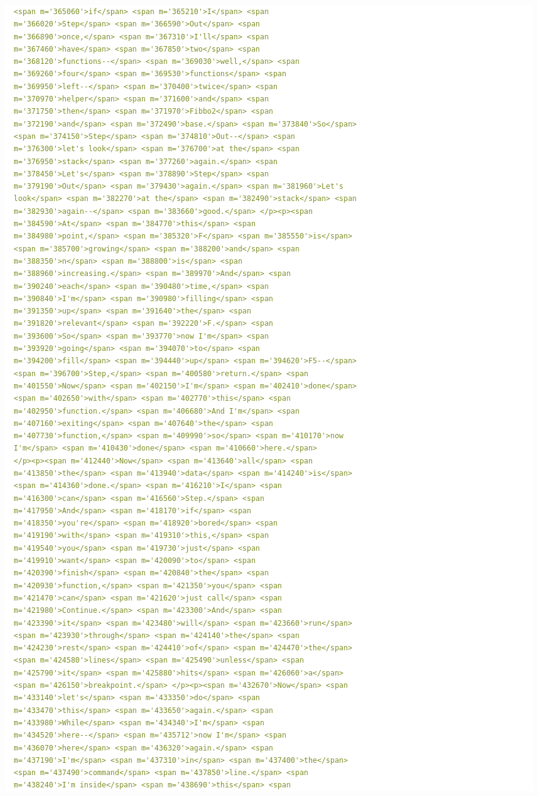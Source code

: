 ```yaml
  <span m='365060'>if</span> <span m='365210'>I</span> <span
  m='366020'>Step</span> <span m='366590'>Out</span> <span
  m='366890'>once,</span> <span m='367310'>I'll</span> <span
  m='367460'>have</span> <span m='367850'>two</span> <span
  m='368120'>functions--</span> <span m='369030'>well,</span> <span
  m='369260'>four</span> <span m='369530'>functions</span> <span
  m='369950'>left--</span> <span m='370400'>twice</span> <span
  m='370970'>helper</span> <span m='371600'>and</span> <span
  m='371750'>then</span> <span m='371970'>Fibbo2</span> <span
  m='372190'>and</span> <span m='372490'>base.</span> <span m='373840'>So</span>
  <span m='374150'>Step</span> <span m='374810'>Out--</span> <span
  m='376300'>let's look</span> <span m='376700'>at the</span> <span
  m='376950'>stack</span> <span m='377260'>again.</span> <span
  m='378450'>Let's</span> <span m='378890'>Step</span> <span
  m='379190'>Out</span> <span m='379430'>again.</span> <span m='381960'>Let's
  look</span> <span m='382270'>at the</span> <span m='382490'>stack</span> <span
  m='382930'>again--</span> <span m='383660'>good.</span> </p><p><span
  m='384590'>At</span> <span m='384770'>this</span> <span
  m='384980'>point,</span> <span m='385320'>F</span> <span m='385550'>is</span>
  <span m='385700'>growing</span> <span m='388200'>and</span> <span
  m='388350'>n</span> <span m='388800'>is</span> <span
  m='388960'>increasing.</span> <span m='389970'>And</span> <span
  m='390240'>each</span> <span m='390480'>time,</span> <span
  m='390840'>I'm</span> <span m='390980'>filling</span> <span
  m='391350'>up</span> <span m='391640'>the</span> <span
  m='391820'>relevant</span> <span m='392220'>F.</span> <span
  m='393600'>So</span> <span m='393770'>now I'm</span> <span
  m='393920'>going</span> <span m='394070'>to</span> <span
  m='394200'>fill</span> <span m='394440'>up</span> <span m='394620'>F5--</span>
  <span m='396700'>Step,</span> <span m='400580'>return.</span> <span
  m='401550'>Now</span> <span m='402150'>I'm</span> <span m='402410'>done</span>
  <span m='402650'>with</span> <span m='402770'>this</span> <span
  m='402950'>function.</span> <span m='406680'>And I'm</span> <span
  m='407160'>exiting</span> <span m='407640'>the</span> <span
  m='407730'>function,</span> <span m='409990'>so</span> <span m='410170'>now
  I'm</span> <span m='410430'>done</span> <span m='410660'>here.</span>
  </p><p><span m='412440'>Now</span> <span m='413640'>all</span> <span
  m='413850'>the</span> <span m='413940'>data</span> <span m='414240'>is</span>
  <span m='414360'>done.</span> <span m='416210'>I</span> <span
  m='416300'>can</span> <span m='416560'>Step.</span> <span
  m='417950'>And</span> <span m='418170'>if</span> <span
  m='418350'>you're</span> <span m='418920'>bored</span> <span
  m='419190'>with</span> <span m='419310'>this,</span> <span
  m='419540'>you</span> <span m='419730'>just</span> <span
  m='419910'>want</span> <span m='420090'>to</span> <span
  m='420390'>finish</span> <span m='420840'>the</span> <span
  m='420930'>function,</span> <span m='421350'>you</span> <span
  m='421470'>can</span> <span m='421620'>just call</span> <span
  m='421980'>Continue.</span> <span m='423300'>And</span> <span
  m='423390'>it</span> <span m='423480'>will</span> <span m='423660'>run</span>
  <span m='423930'>through</span> <span m='424140'>the</span> <span
  m='424230'>rest</span> <span m='424410'>of</span> <span m='424470'>the</span>
  <span m='424580'>lines</span> <span m='425490'>unless</span> <span
  m='425790'>it</span> <span m='425880'>hits</span> <span m='426060'>a</span>
  <span m='426150'>breakpoint.</span> </p><p><span m='432670'>Now</span> <span
  m='433140'>let's</span> <span m='433350'>do</span> <span
  m='433470'>this</span> <span m='433650'>again.</span> <span
  m='433980'>While</span> <span m='434340'>I'm</span> <span
  m='434520'>here--</span> <span m='435712'>now I'm</span> <span
  m='436070'>here</span> <span m='436320'>again.</span> <span
  m='437190'>I'm</span> <span m='437310'>in</span> <span m='437400'>the</span>
  <span m='437490'>command</span> <span m='437850'>line.</span> <span
  m='438240'>I'm inside</span> <span m='438690'>this</span> <span
```